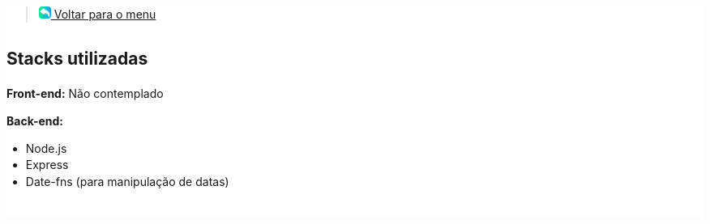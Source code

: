 > [<img src='./assets/desfazer.png' alt='Retornar para o início' width='15'> Voltar para o menu](#índice)

## Stacks utilizadas

**Front-end:** Não contemplado

**Back-end:** 
- Node.js
- Express
- Date-fns (para manipulação de datas)

<br>
